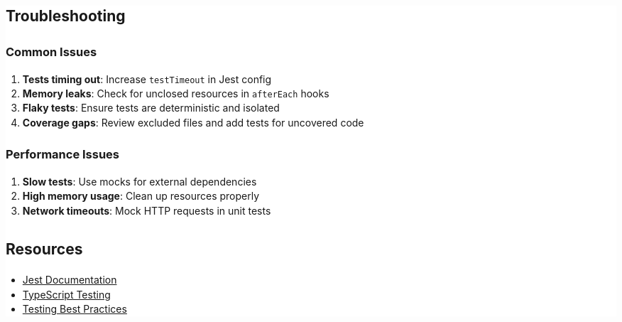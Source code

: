 ## Troubleshooting

### Common Issues

1. **Tests timing out**: Increase `testTimeout` in Jest config
2. **Memory leaks**: Check for unclosed resources in `afterEach` hooks
3. **Flaky tests**: Ensure tests are deterministic and isolated
4. **Coverage gaps**: Review excluded files and add tests for uncovered code

### Performance Issues

1. **Slow tests**: Use mocks for external dependencies
2. **High memory usage**: Clean up resources properly
3. **Network timeouts**: Mock HTTP requests in unit tests

## Resources

- [Jest Documentation](https://jestjs.io/docs/getting-started)
- [TypeScript Testing](https://www.typescriptlang.org/docs/handbook/testing.html)
- [Testing Best Practices](https://github.com/goldbergyoni/javascript-testing-best-practices)
